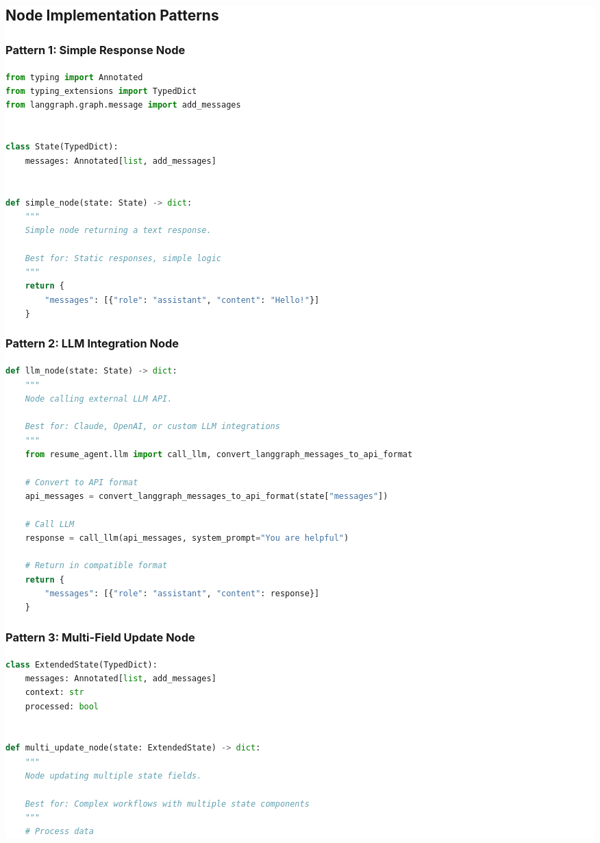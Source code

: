 ## Node Implementation Patterns

### Pattern 1: Simple Response Node

```python
from typing import Annotated
from typing_extensions import TypedDict
from langgraph.graph.message import add_messages


class State(TypedDict):
    messages: Annotated[list, add_messages]


def simple_node(state: State) -> dict:
    """
    Simple node returning a text response.

    Best for: Static responses, simple logic
    """
    return {
        "messages": [{"role": "assistant", "content": "Hello!"}]
    }
```

### Pattern 2: LLM Integration Node

```python
def llm_node(state: State) -> dict:
    """
    Node calling external LLM API.

    Best for: Claude, OpenAI, or custom LLM integrations
    """
    from resume_agent.llm import call_llm, convert_langgraph_messages_to_api_format

    # Convert to API format
    api_messages = convert_langgraph_messages_to_api_format(state["messages"])

    # Call LLM
    response = call_llm(api_messages, system_prompt="You are helpful")

    # Return in compatible format
    return {
        "messages": [{"role": "assistant", "content": response}]
    }
```

### Pattern 3: Multi-Field Update Node

```python
class ExtendedState(TypedDict):
    messages: Annotated[list, add_messages]
    context: str
    processed: bool


def multi_update_node(state: ExtendedState) -> dict:
    """
    Node updating multiple state fields.

    Best for: Complex workflows with multiple state components
    """
    # Process data
```